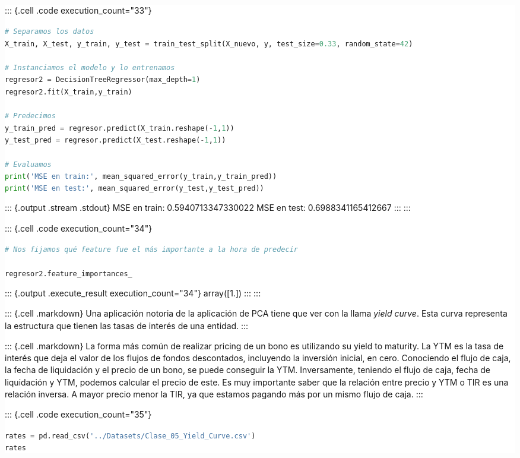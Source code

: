 ::: {.cell .code execution_count="33"}
``` python
# Separamos los datos
X_train, X_test, y_train, y_test = train_test_split(X_nuevo, y, test_size=0.33, random_state=42)

# Instanciamos el modelo y lo entrenamos
regresor2 = DecisionTreeRegressor(max_depth=1)
regresor2.fit(X_train,y_train)

# Predecimos
y_train_pred = regresor.predict(X_train.reshape(-1,1))
y_test_pred = regresor.predict(X_test.reshape(-1,1))

# Evaluamos
print('MSE en train:', mean_squared_error(y_train,y_train_pred))
print('MSE en test:', mean_squared_error(y_test,y_test_pred))
```

::: {.output .stream .stdout}
    MSE en train: 0.5940713347330022
    MSE en test: 0.6988341165412667
:::
:::

::: {.cell .code execution_count="34"}
``` python
# Nos fijamos qué feature fue el más importante a la hora de predecir

regresor2.feature_importances_
```

::: {.output .execute_result execution_count="34"}
    array([1.])
:::
:::

::: {.cell .markdown}
Una aplicación notoria de la aplicación de PCA tiene que ver con la
llama *yield curve*. Esta curva representa la estructura que tienen las
tasas de interés de una entidad.
:::

::: {.cell .markdown}
La forma más común de realizar pricing de un bono es utilizando su yield
to maturity. La YTM es la tasa de interés que deja el valor de los
flujos de fondos descontados, incluyendo la inversión inicial, en cero.
Conociendo el flujo de caja, la fecha de liquidación y el precio de un
bono, se puede conseguir la YTM. Inversamente, teniendo el flujo de
caja, fecha de liquidación y YTM, podemos calcular el precio de este. Es
muy importante saber que la relación entre precio y YTM o TIR es una
relación inversa. A mayor precio menor la TIR, ya que estamos pagando
más por un mismo flujo de caja.
:::

::: {.cell .code execution_count="35"}
``` python
rates = pd.read_csv('../Datasets/Clase_05_Yield_Curve.csv')
rates
```
